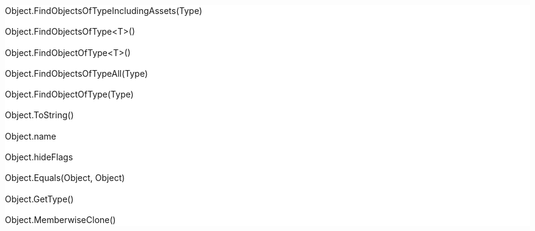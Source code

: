 Object.FindObjectsOfTypeIncludingAssets(Type)

</div>

<div markdown="1">

Object.FindObjectsOfType\<T\>()

</div>

<div markdown="1">

Object.FindObjectOfType\<T\>()

</div>

<div markdown="1">

Object.FindObjectsOfTypeAll(Type)

</div>

<div markdown="1">

Object.FindObjectOfType(Type)

</div>

<div markdown="1">

Object.ToString()

</div>

<div markdown="1">

Object.name

</div>

<div markdown="1">

Object.hideFlags

</div>

<div markdown="1">

Object.Equals(Object, Object)

</div>

<div markdown="1">

Object.GetType()

</div>

<div markdown="1">

Object.MemberwiseClone()

</div>

<div markdown="1">
